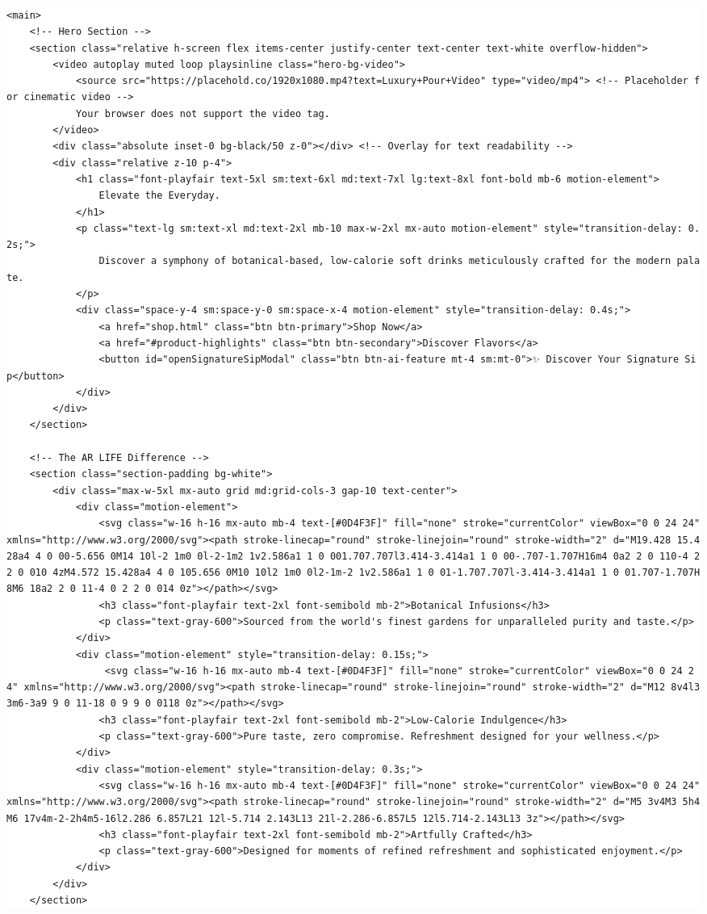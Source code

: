     <main>
        <!-- Hero Section -->
        <section class="relative h-screen flex items-center justify-center text-center text-white overflow-hidden">
            <video autoplay muted loop playsinline class="hero-bg-video">
                <source src="https://placehold.co/1920x1080.mp4?text=Luxury+Pour+Video" type="video/mp4"> <!-- Placeholder for cinematic video -->
                Your browser does not support the video tag.
            </video>
            <div class="absolute inset-0 bg-black/50 z-0"></div> <!-- Overlay for text readability -->
            <div class="relative z-10 p-4">
                <h1 class="font-playfair text-5xl sm:text-6xl md:text-7xl lg:text-8xl font-bold mb-6 motion-element">
                    Elevate the Everyday.
                </h1>
                <p class="text-lg sm:text-xl md:text-2xl mb-10 max-w-2xl mx-auto motion-element" style="transition-delay: 0.2s;">
                    Discover a symphony of botanical-based, low-calorie soft drinks meticulously crafted for the modern palate.
                </p>
                <div class="space-y-4 sm:space-y-0 sm:space-x-4 motion-element" style="transition-delay: 0.4s;">
                    <a href="shop.html" class="btn btn-primary">Shop Now</a>
                    <a href="#product-highlights" class="btn btn-secondary">Discover Flavors</a>
                    <button id="openSignatureSipModal" class="btn btn-ai-feature mt-4 sm:mt-0">✨ Discover Your Signature Sip</button>
                </div>
            </div>
        </section>

        <!-- The AR LIFE Difference -->
        <section class="section-padding bg-white">
            <div class="max-w-5xl mx-auto grid md:grid-cols-3 gap-10 text-center">
                <div class="motion-element">
                    <svg class="w-16 h-16 mx-auto mb-4 text-[#0D4F3F]" fill="none" stroke="currentColor" viewBox="0 0 24 24" xmlns="http://www.w3.org/2000/svg"><path stroke-linecap="round" stroke-linejoin="round" stroke-width="2" d="M19.428 15.428a4 4 0 00-5.656 0M14 10l-2 1m0 0l-2-1m2 1v2.586a1 1 0 001.707.707l3.414-3.414a1 1 0 00-.707-1.707H16m4 0a2 2 0 110-4 2 2 0 010 4zM4.572 15.428a4 4 0 105.656 0M10 10l2 1m0 0l2-1m-2 1v2.586a1 1 0 01-1.707.707l-3.414-3.414a1 1 0 01.707-1.707H8M6 18a2 2 0 11-4 0 2 2 0 014 0z"></path></svg>
                    <h3 class="font-playfair text-2xl font-semibold mb-2">Botanical Infusions</h3>
                    <p class="text-gray-600">Sourced from the world's finest gardens for unparalleled purity and taste.</p>
                </div>
                <div class="motion-element" style="transition-delay: 0.15s;">
                     <svg class="w-16 h-16 mx-auto mb-4 text-[#0D4F3F]" fill="none" stroke="currentColor" viewBox="0 0 24 24" xmlns="http://www.w3.org/2000/svg"><path stroke-linecap="round" stroke-linejoin="round" stroke-width="2" d="M12 8v4l3 3m6-3a9 9 0 11-18 0 9 9 0 0118 0z"></path></svg>
                    <h3 class="font-playfair text-2xl font-semibold mb-2">Low-Calorie Indulgence</h3>
                    <p class="text-gray-600">Pure taste, zero compromise. Refreshment designed for your wellness.</p>
                </div>
                <div class="motion-element" style="transition-delay: 0.3s;">
                    <svg class="w-16 h-16 mx-auto mb-4 text-[#0D4F3F]" fill="none" stroke="currentColor" viewBox="0 0 24 24" xmlns="http://www.w3.org/2000/svg"><path stroke-linecap="round" stroke-linejoin="round" stroke-width="2" d="M5 3v4M3 5h4M6 17v4m-2-2h4m5-16l2.286 6.857L21 12l-5.714 2.143L13 21l-2.286-6.857L5 12l5.714-2.143L13 3z"></path></svg>
                    <h3 class="font-playfair text-2xl font-semibold mb-2">Artfully Crafted</h3>
                    <p class="text-gray-600">Designed for moments of refined refreshment and sophisticated enjoyment.</p>
                </div>
            </div>
        </section>
